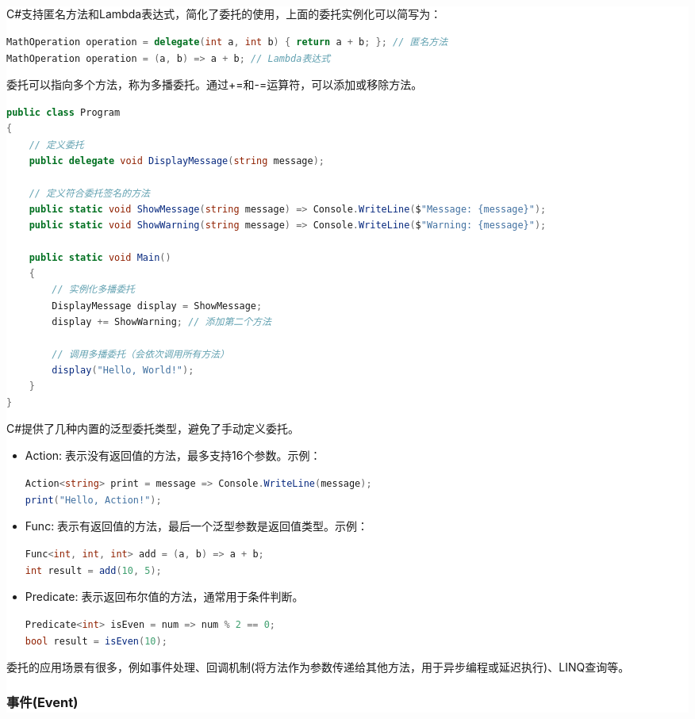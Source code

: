 C#支持匿名方法和Lambda表达式，简化了委托的使用，上面的委托实例化可以简写为：

```c#
MathOperation operation = delegate(int a, int b) { return a + b; }; // 匿名方法
MathOperation operation = (a, b) => a + b; // Lambda表达式
```

委托可以指向多个方法，称为多播委托。通过+=和-=运算符，可以添加或移除方法。

```c#
public class Program
{
    // 定义委托
    public delegate void DisplayMessage(string message);

    // 定义符合委托签名的方法
    public static void ShowMessage(string message) => Console.WriteLine($"Message: {message}");
    public static void ShowWarning(string message) => Console.WriteLine($"Warning: {message}");

    public static void Main()
    {
        // 实例化多播委托
        DisplayMessage display = ShowMessage;
        display += ShowWarning; // 添加第二个方法

        // 调用多播委托（会依次调用所有方法）
        display("Hello, World!");
    }
}
```

C#提供了几种内置的泛型委托类型，避免了手动定义委托。

- Action: 表示没有返回值的方法，最多支持16个参数。示例：

    ```c#
    Action<string> print = message => Console.WriteLine(message);
    print("Hello, Action!");
    ```
- Func: 表示有返回值的方法，最后一个泛型参数是返回值类型。示例：

    ```c#
    Func<int, int, int> add = (a, b) => a + b;
    int result = add(10, 5); 
    ```

- Predicate: 表示返回布尔值的方法，通常用于条件判断。

    ```c#
    Predicate<int> isEven = num => num % 2 == 0;
    bool result = isEven(10); 
    ```

委托的应用场景有很多，例如事件处理、回调机制(将方法作为参数传递给其他方法，用于异步编程或延迟执行)、LINQ查询等。

### 事件(Event)
